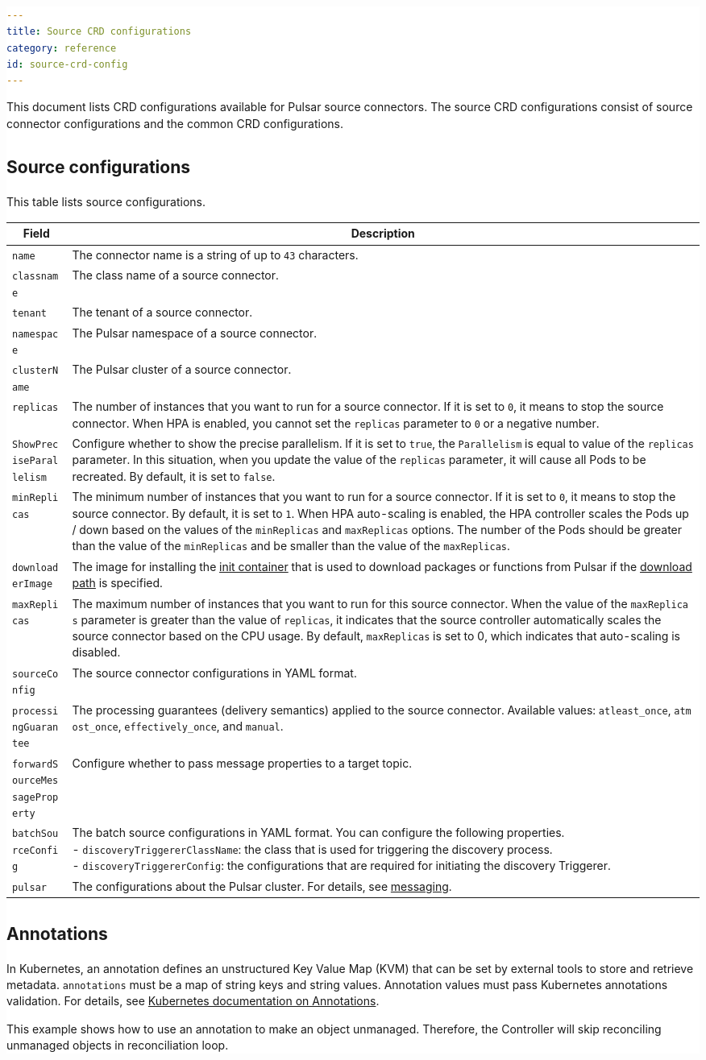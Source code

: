 ```yaml
---
title: Source CRD configurations
category: reference
id: source-crd-config
---
```

This document lists CRD configurations available for Pulsar source connectors. The source CRD configurations consist of source connector configurations and the common CRD configurations.

## Source configurations

This table lists source configurations.

| Field | Description |
| --- | --- |
| `name` | The connector name is a string of up to `43` characters. |
| `classname` | The class name of a source connector. |
| `tenant` | The tenant of a source connector. |
| `namespace` | The Pulsar namespace of a source connector. |
| `clusterName` | The Pulsar cluster of a source connector. |
| `replicas`| The number of instances that you want to run for a source connector. If it is set to `0`, it means to stop the source connector. When HPA is enabled, you cannot set the `replicas` parameter to `0` or a negative number. |
| `ShowPreciseParallelism` | Configure whether to show the precise parallelism. If it is set to `true`, the `Parallelism` is equal to value of the `replicas` parameter. In this situation, when you update the value of the `replicas` parameter, it will cause all Pods to be recreated. By default, it is set to `false`.|
| `minReplicas`| The minimum number of instances that you want to run for a source connector. If it is set to `0`, it means to stop the source connector. By default, it is set to `1`. When HPA auto-scaling is enabled, the HPA controller scales the Pods up / down based on the values of the `minReplicas` and `maxReplicas` options. The number of the Pods should be greater than the value of the `minReplicas` and be smaller than the value of the `maxReplicas`.  |
| `downloaderImage` | The image for installing the [init container](https://kubernetes.io/docs/concepts/workloads/pods/init-containers/) that is used to download packages or functions from Pulsar if the [download path](#packages) is specified. |
| `maxReplicas`| The maximum number of instances that you want to run for this source connector. When the value of the `maxReplicas` parameter is greater than the value of `replicas`, it indicates that the source controller automatically scales the source connector based on the CPU usage. By default, `maxReplicas` is set to 0, which indicates that auto-scaling is disabled. |
| `sourceConfig` | The source connector configurations in YAML format. |
| `processingGuarantee` | The processing guarantees (delivery semantics) applied to the source connector. Available values: `atleast_once`, `atmost_once`, `effectively_once`, and `manual`.|
| `forwardSourceMessageProperty` | Configure whether to pass message properties to a target topic.  |
| `batchSourceConfig` | The batch source configurations in YAML format. You can configure the following properties. <br/> - `discoveryTriggererClassName`: the class that is used for triggering the discovery process. <br/> - `discoveryTriggererConfig`: the configurations that are required for initiating the discovery Triggerer. |
| `pulsar` | The configurations about the Pulsar cluster. For details, see [messaging](#messaging). |

## Annotations

In Kubernetes, an annotation defines an unstructured Key Value Map (KVM) that can be set by external tools to store and retrieve metadata. `annotations` must be a map of string keys and string values. Annotation values must pass Kubernetes annotations validation. For details, see [Kubernetes documentation on Annotations](https://kubernetes.io/docs/concepts/overview/working-with-objects/annotations/#syntax-and-character-set).

This example shows how to use an annotation to make an object unmanaged. Therefore, the Controller will skip reconciling unmanaged objects in reconciliation loop.
